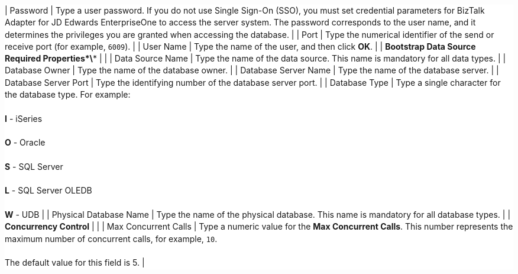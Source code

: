    |                      Password                       |                                                              Type a user password. If you do not use Single Sign-On (SSO), you must set credential parameters for BizTalk Adapter for JD Edwards EnterpriseOne to access the server system. The password corresponds to the user name, and it determines the privileges you are granted when accessing the database.                                                              |
   |                        Port                         |                                                                                                                                                                         Type the numerical identifier of the send or receive port (for example, `6009`).                                                                                                                                                                          |
   |                      User Name                      |                                                                                                                                                                                         Type the name of the user, and then click **OK**.                                                                                                                                                                                         |
   | **Bootstrap Data Source Required Properties\*\\**\* |                                                                                                                                                                                                                                                                                                                                                                                                                                   |
   |                  Data Source Name                   |                                                                                                                                                                           Type the name of the data source. This name is mandatory for all data types.                                                                                                                                                                            |
   |                   Database Owner                    |                                                                                                                                                                                               Type the name of the database owner.                                                                                                                                                                                                |
   |                Database Server Name                 |                                                                                                                                                                                               Type the name of the database server.                                                                                                                                                                                               |
   |                Database Server Port                 |                                                                                                                                                                                     Type the identifying number of the database server port.                                                                                                                                                                                      |
   |                    Database Type                    |                                                                                                          Type a single character for the database type. For example:<br /><br /> **I** - iSeries<br /><br /> **O** - Oracle<br /><br /> **S** - SQL Server<br /><br /> **L** - SQL Server OLEDB<br /><br /> **W** - UDB                                                                                                           |
   |               Physical Database Name                |                                                                                                                                                                      Type the name of the physical database. This name is mandatory for all database types.                                                                                                                                                                       |
   |               **Concurrency Control**               |                                                                                                                                                                                                                                                                                                                                                                                                                                   |
   |                Max Concurrent Calls                 |                                                                                                                    Type a numeric value for the **Max Concurrent Calls**. This number represents the maximum number of concurrent calls, for example, `10`.<br /><br /> The default value for this field is 5.                                                                                                                    |